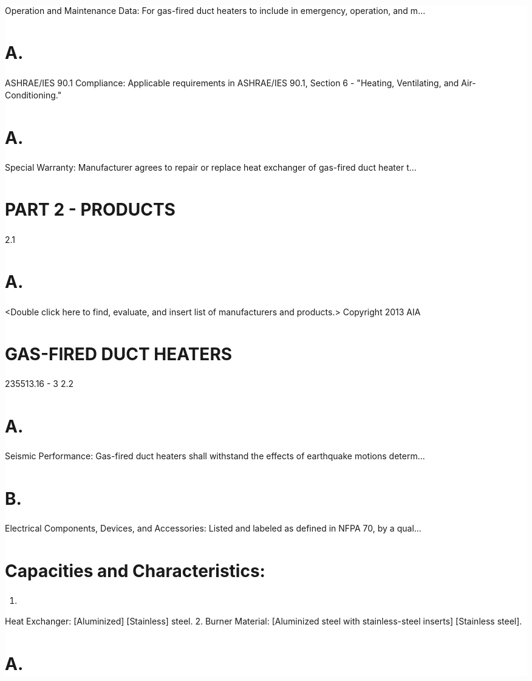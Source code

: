 Operation and Maintenance Data: For gas-fired duct heaters to include in emergency, operation, and m...

# A.

ASHRAE/IES 90.1 Compliance: Applicable requirements in ASHRAE/IES 90.1, Section 6 - "Heating,
Ventilating, and Air-Conditioning."

# A.

Special Warranty: Manufacturer agrees to repair or replace heat exchanger of gas-fired duct heater t...

# PART 2 - PRODUCTS

2.1

# A.

<Double click here to find, evaluate, and insert list of manufacturers and products.>
Copyright 2013 AIA

# GAS-FIRED DUCT HEATERS

235513.16 - 3
2.2

# A.

Seismic Performance: Gas-fired duct heaters shall withstand the effects of earthquake motions determ...

# B.

Electrical Components, Devices, and Accessories: Listed and labeled as defined in NFPA 70, by a qual...

# Capacities and Characteristics:

1.
Heat Exchanger: [Aluminized] [Stainless] steel.
2.
Burner Material: [Aluminized steel with stainless-steel inserts] [Stainless steel].

# A.
